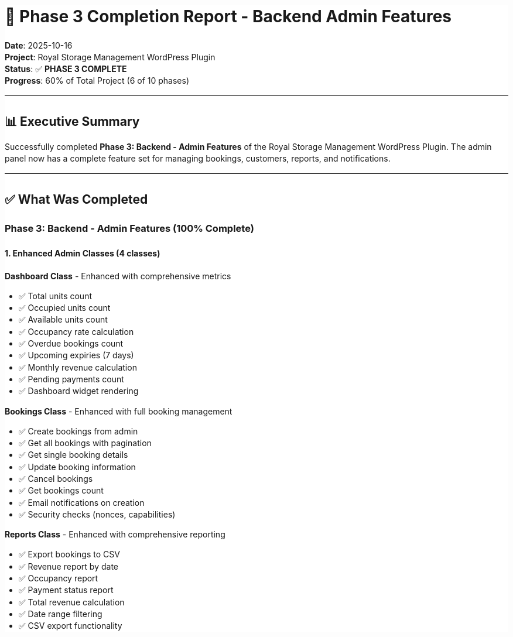 # 🎉 Phase 3 Completion Report - Backend Admin Features

**Date**: 2025-10-16  
**Project**: Royal Storage Management WordPress Plugin  
**Status**: ✅ **PHASE 3 COMPLETE**  
**Progress**: 60% of Total Project (6 of 10 phases)

---

## 📊 Executive Summary

Successfully completed **Phase 3: Backend - Admin Features** of the Royal Storage Management WordPress Plugin. The admin panel now has a complete feature set for managing bookings, customers, reports, and notifications.

---

## ✅ What Was Completed

### Phase 3: Backend - Admin Features (100% Complete)

#### 1. Enhanced Admin Classes (4 classes)

**Dashboard Class** - Enhanced with comprehensive metrics
- ✅ Total units count
- ✅ Occupied units count
- ✅ Available units count
- ✅ Occupancy rate calculation
- ✅ Overdue bookings count
- ✅ Upcoming expiries (7 days)
- ✅ Monthly revenue calculation
- ✅ Pending payments count
- ✅ Dashboard widget rendering

**Bookings Class** - Enhanced with full booking management
- ✅ Create bookings from admin
- ✅ Get all bookings with pagination
- ✅ Get single booking details
- ✅ Update booking information
- ✅ Cancel bookings
- ✅ Get bookings count
- ✅ Email notifications on creation
- ✅ Security checks (nonces, capabilities)

**Reports Class** - Enhanced with comprehensive reporting
- ✅ Export bookings to CSV
- ✅ Revenue report by date
- ✅ Occupancy report
- ✅ Payment status report
- ✅ Total revenue calculation
- ✅ Date range filtering
- ✅ CSV export functionality
